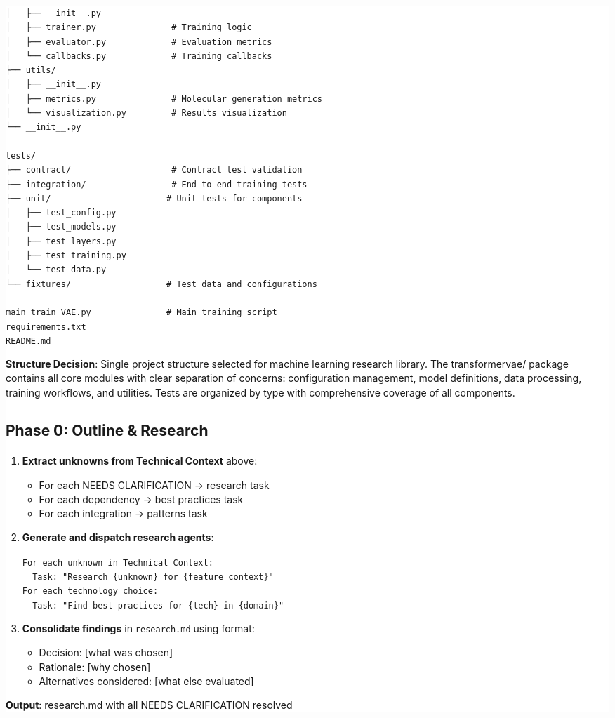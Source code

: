 ```
│   ├── __init__.py
│   ├── trainer.py               # Training logic
│   ├── evaluator.py             # Evaluation metrics
│   └── callbacks.py             # Training callbacks
├── utils/
│   ├── __init__.py
│   ├── metrics.py               # Molecular generation metrics
│   └── visualization.py         # Results visualization
└── __init__.py

tests/
├── contract/                    # Contract test validation
├── integration/                 # End-to-end training tests
├── unit/                       # Unit tests for components
│   ├── test_config.py
│   ├── test_models.py
│   ├── test_layers.py
│   ├── test_training.py
│   └── test_data.py
└── fixtures/                   # Test data and configurations

main_train_VAE.py               # Main training script
requirements.txt
README.md
```

**Structure Decision**: Single project structure selected for machine learning research library. The transformervae/ package contains all core modules with clear separation of concerns: configuration management, model definitions, data processing, training workflows, and utilities. Tests are organized by type with comprehensive coverage of all components.

## Phase 0: Outline & Research
1. **Extract unknowns from Technical Context** above:
   - For each NEEDS CLARIFICATION → research task
   - For each dependency → best practices task
   - For each integration → patterns task

2. **Generate and dispatch research agents**:
   ```
   For each unknown in Technical Context:
     Task: "Research {unknown} for {feature context}"
   For each technology choice:
     Task: "Find best practices for {tech} in {domain}"
   ```

3. **Consolidate findings** in `research.md` using format:
   - Decision: [what was chosen]
   - Rationale: [why chosen]
   - Alternatives considered: [what else evaluated]

**Output**: research.md with all NEEDS CLARIFICATION resolved

